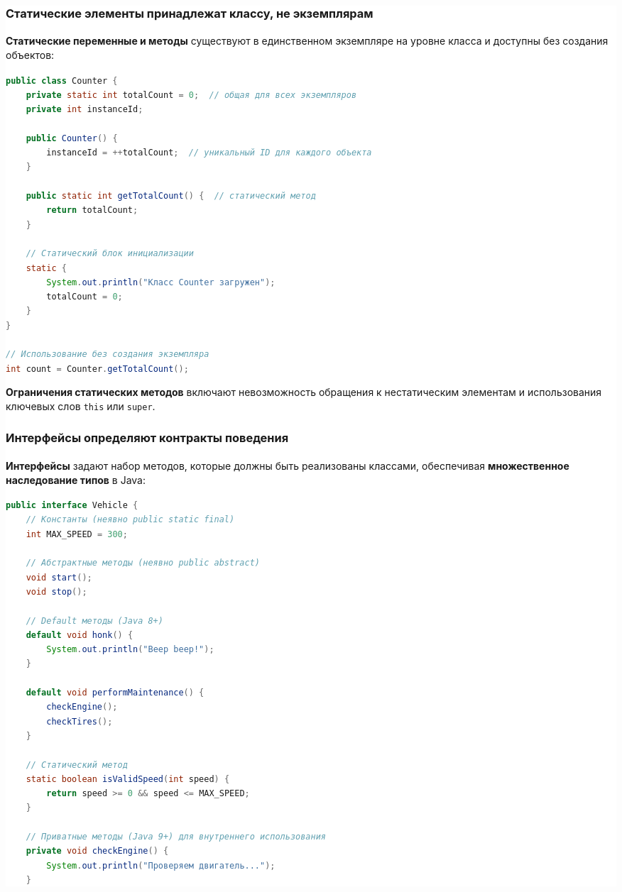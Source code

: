 ### Статические элементы принадлежат классу, не экземплярам

**Статические переменные и методы** существуют в единственном экземпляре на уровне класса и доступны без создания объектов:

```java
public class Counter {
    private static int totalCount = 0;  // общая для всех экземпляров
    private int instanceId;
    
    public Counter() {
        instanceId = ++totalCount;  // уникальный ID для каждого объекта
    }
    
    public static int getTotalCount() {  // статический метод
        return totalCount;
    }
    
    // Статический блок инициализации
    static {
        System.out.println("Класс Counter загружен");
        totalCount = 0;
    }
}

// Использование без создания экземпляра
int count = Counter.getTotalCount();
```

**Ограничения статических методов** включают невозможность обращения к нестатическим элементам и использования ключевых слов `this` или `super`.

### Интерфейсы определяют контракты поведения

**Интерфейсы** задают набор методов, которые должны быть реализованы классами, обеспечивая **множественное наследование типов** в Java:

```java
public interface Vehicle {
    // Константы (неявно public static final)
    int MAX_SPEED = 300;
    
    // Абстрактные методы (неявно public abstract)
    void start();
    void stop();
    
    // Default методы (Java 8+)
    default void honk() {
        System.out.println("Beep beep!");
    }
    
    default void performMaintenance() {
        checkEngine();
        checkTires();
    }
    
    // Статический метод
    static boolean isValidSpeed(int speed) {
        return speed >= 0 && speed <= MAX_SPEED;
    }
    
    // Приватные методы (Java 9+) для внутреннего использования
    private void checkEngine() {
        System.out.println("Проверяем двигатель...");
    }
```